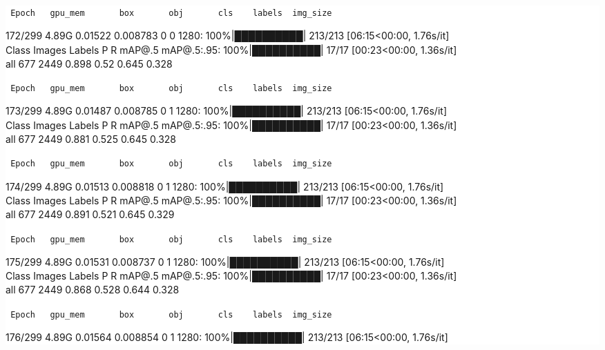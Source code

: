      Epoch   gpu_mem       box       obj       cls    labels  img_size
   172/299     4.89G   0.01522  0.008783         0         0      1280: 100%|██████████| 213/213 [06:15<00:00,  1.76s/it]                                                                                     
               Class     Images     Labels          P          R     mAP@.5 mAP@.5:.95: 100%|██████████| 17/17 [00:23<00:00,  1.36s/it]                                                                       
                 all        677       2449      0.898       0.52      0.645      0.328

     Epoch   gpu_mem       box       obj       cls    labels  img_size
   173/299     4.89G   0.01487  0.008785         0         1      1280: 100%|██████████| 213/213 [06:15<00:00,  1.76s/it]                                                                                     
               Class     Images     Labels          P          R     mAP@.5 mAP@.5:.95: 100%|██████████| 17/17 [00:23<00:00,  1.36s/it]                                                                       
                 all        677       2449      0.881      0.525      0.645      0.328

     Epoch   gpu_mem       box       obj       cls    labels  img_size
   174/299     4.89G   0.01513  0.008818         0         1      1280: 100%|██████████| 213/213 [06:15<00:00,  1.76s/it]                                                                                     
               Class     Images     Labels          P          R     mAP@.5 mAP@.5:.95: 100%|██████████| 17/17 [00:23<00:00,  1.36s/it]                                                                       
                 all        677       2449      0.891      0.521      0.645      0.329

     Epoch   gpu_mem       box       obj       cls    labels  img_size
   175/299     4.89G   0.01531  0.008737         0         1      1280: 100%|██████████| 213/213 [06:15<00:00,  1.76s/it]                                                                                     
               Class     Images     Labels          P          R     mAP@.5 mAP@.5:.95: 100%|██████████| 17/17 [00:23<00:00,  1.36s/it]                                                                       
                 all        677       2449      0.868      0.528      0.644      0.328

     Epoch   gpu_mem       box       obj       cls    labels  img_size
   176/299     4.89G   0.01564  0.008854         0         1      1280: 100%|██████████| 213/213 [06:15<00:00,  1.76s/it]                                                                                     
